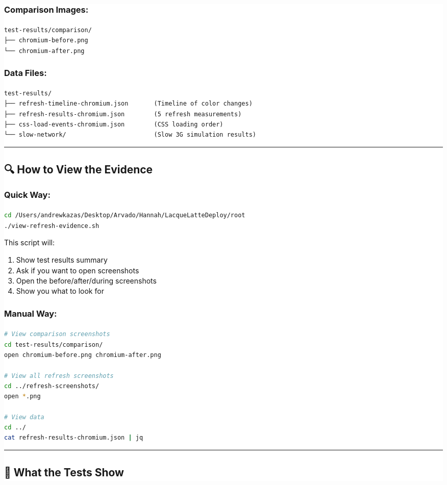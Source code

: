 ### Comparison Images:
```
test-results/comparison/
├── chromium-before.png
└── chromium-after.png
```

### Data Files:
```
test-results/
├── refresh-timeline-chromium.json       (Timeline of color changes)
├── refresh-results-chromium.json        (5 refresh measurements)
├── css-load-events-chromium.json        (CSS loading order)
└── slow-network/                        (Slow 3G simulation results)
```

---

## 🔍 How to View the Evidence

### Quick Way:
```bash
cd /Users/andrewkazas/Desktop/Arvado/Hannah/LacqueLatteDeploy/root
./view-refresh-evidence.sh
```

This script will:
1. Show test results summary
2. Ask if you want to open screenshots
3. Open the before/after/during screenshots
4. Show you what to look for

### Manual Way:
```bash
# View comparison screenshots
cd test-results/comparison/
open chromium-before.png chromium-after.png

# View all refresh screenshots
cd ../refresh-screenshots/
open *.png

# View data
cd ../
cat refresh-results-chromium.json | jq
```

---

## 📖 What the Tests Show
